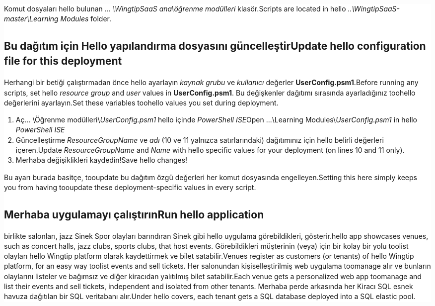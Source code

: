 <span data-ttu-id="5b49f-162">Komut dosyaları hello bulunan *... \\WingtipSaaS ana\\öğrenme modülleri* klasör.</span><span class="sxs-lookup"><span data-stu-id="5b49f-162">Scripts are located in hello *..\\WingtipSaaS-master\\Learning Modules* folder.</span></span>

## <a name="update-hello-configuration-file-for-this-deployment"></a><span data-ttu-id="5b49f-163">Bu dağıtım için Hello yapılandırma dosyasını güncelleştir</span><span class="sxs-lookup"><span data-stu-id="5b49f-163">Update hello configuration file for this deployment</span></span>

<span data-ttu-id="5b49f-164">Herhangi bir betiği çalıştırmadan önce hello ayarlayın *kaynak grubu* ve *kullanıcı* değerler **UserConfig.psm1**.</span><span class="sxs-lookup"><span data-stu-id="5b49f-164">Before running any scripts, set hello *resource group* and *user* values in **UserConfig.psm1**.</span></span> <span data-ttu-id="5b49f-165">Bu değişkenler dağıtımı sırasında ayarladığınız toohello değerlerini ayarlayın.</span><span class="sxs-lookup"><span data-stu-id="5b49f-165">Set these variables toohello values you set during deployment.</span></span>

1. <span data-ttu-id="5b49f-166">Aç... \\Öğrenme modülleri\\*UserConfig.psm1* hello içinde *PowerShell ISE*</span><span class="sxs-lookup"><span data-stu-id="5b49f-166">Open ...\\Learning Modules\\*UserConfig.psm1* in hello *PowerShell ISE*</span></span>
1. <span data-ttu-id="5b49f-167">Güncelleştirme *ResourceGroupName* ve *adı* (10 ve 11 yalnızca satırlarındaki) dağıtımınız için hello belirli değerleri içeren.</span><span class="sxs-lookup"><span data-stu-id="5b49f-167">Update *ResourceGroupName* and *Name* with hello specific values for your deployment (on lines 10 and 11 only).</span></span>
1. <span data-ttu-id="5b49f-168">Merhaba değişiklikleri kaydedin!</span><span class="sxs-lookup"><span data-stu-id="5b49f-168">Save hello changes!</span></span>

<span data-ttu-id="5b49f-169">Bu ayarı burada basitçe, tooupdate bu dağıtım özgü değerleri her komut dosyasında engelleyen.</span><span class="sxs-lookup"><span data-stu-id="5b49f-169">Setting this here simply keeps you from having tooupdate these deployment-specific values in every script.</span></span>

## <a name="run-hello-application"></a><span data-ttu-id="5b49f-170">Merhaba uygulamayı çalıştırın</span><span class="sxs-lookup"><span data-stu-id="5b49f-170">Run hello application</span></span>

<span data-ttu-id="5b49f-171">birlikte salonları, jazz Sinek Spor olayları barındıran Sinek gibi hello uygulama görebildikleri, gösterir.</span><span class="sxs-lookup"><span data-stu-id="5b49f-171">hello app showcases venues, such as concert halls, jazz clubs, sports clubs, that host events.</span></span> <span data-ttu-id="5b49f-172">Görebildikleri müşterinin (veya) için bir kolay bir yolu toolist olayları hello Wingtip platform olarak kaydettirmek ve bilet satabilir.</span><span class="sxs-lookup"><span data-stu-id="5b49f-172">Venues register as customers (or tenants) of hello Wingtip platform, for an easy way toolist events and sell tickets.</span></span> <span data-ttu-id="5b49f-173">Her salonundan kişiselleştirilmiş web uygulama toomanage alır ve bunların olaylarını listeler ve bağımsız ve diğer kiracıdan yalıtılmış bilet satabilir.</span><span class="sxs-lookup"><span data-stu-id="5b49f-173">Each venue gets a personalized web app toomanage and list their events and sell tickets, independent and isolated from other tenants.</span></span> <span data-ttu-id="5b49f-174">Merhaba perde arkasında her Kiracı SQL esnek havuza dağıtılan bir SQL veritabanı alır.</span><span class="sxs-lookup"><span data-stu-id="5b49f-174">Under hello covers, each tenant gets a SQL database deployed into a SQL elastic pool.</span></span>
